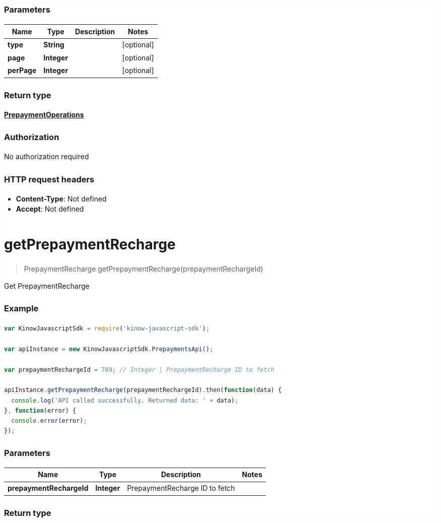 ### Parameters

Name | Type | Description  | Notes
------------- | ------------- | ------------- | -------------
 **type** | **String**|  | [optional] 
 **page** | **Integer**|  | [optional] 
 **perPage** | **Integer**|  | [optional] 

### Return type

[**PrepaymentOperations**](PrepaymentOperations.md)

### Authorization

No authorization required

### HTTP request headers

 - **Content-Type**: Not defined
 - **Accept**: Not defined

<a name="getPrepaymentRecharge"></a>
# **getPrepaymentRecharge**
> PrepaymentRecharge getPrepaymentRecharge(prepaymentRechargeId)



Get PrepaymentRecharge

### Example
```javascript
var KinowJavascriptSdk = require('kinow-javascript-sdk');

var apiInstance = new KinowJavascriptSdk.PrepaymentsApi();

var prepaymentRechargeId = 789; // Integer | PrepaymentRecharge ID to fetch

apiInstance.getPrepaymentRecharge(prepaymentRechargeId).then(function(data) {
  console.log('API called successfully. Returned data: ' + data);
}, function(error) {
  console.error(error);
});

```

### Parameters

Name | Type | Description  | Notes
------------- | ------------- | ------------- | -------------
 **prepaymentRechargeId** | **Integer**| PrepaymentRecharge ID to fetch | 

### Return type
